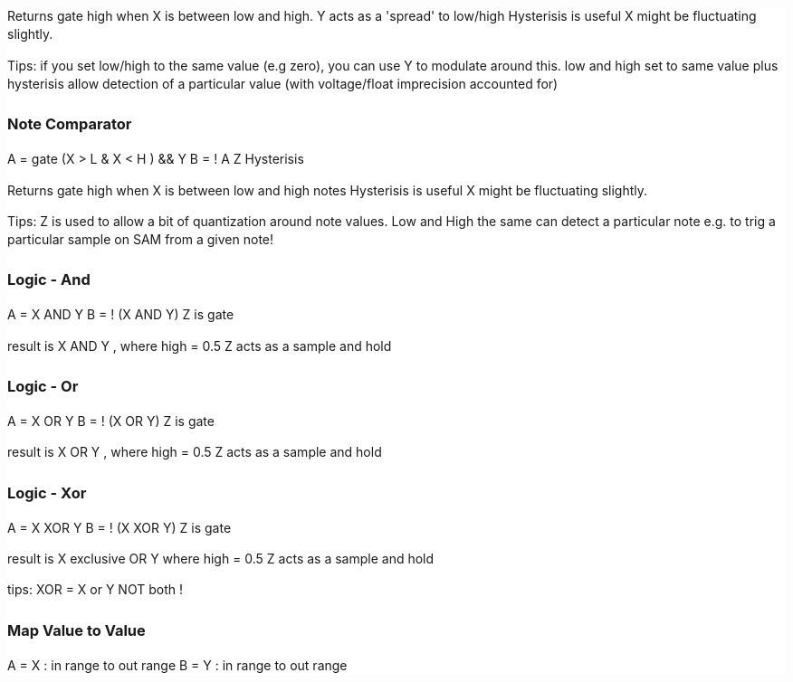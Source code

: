 Returns gate high when X is between low and high.
Y acts as a 'spread' to low/high
Hysterisis is useful X might be fluctuating slightly.

Tips:
if you set low/high to the same value (e.g zero), you can use Y to modulate around this.
low and high set to same value plus hysterisis allow detection of a particular value (with voltage/float imprecision accounted for)


### Note Comparator 
A = gate (X > L  & X < H ) && Y
B = ! A
Z Hysterisis

Returns gate high when X is between low and high notes
Hysterisis is useful X might be fluctuating slightly.

Tips:
Z is used to allow a bit of quantization around note values.
Low and High the same can detect a particular note 
e.g. to trig a particular sample on SAM from a given note!

### Logic - And
A = X AND Y
B = ! (X AND Y)
Z is gate

result is X AND Y , where high = 0.5
Z acts as a sample and hold


### Logic - Or
A = X OR Y
B = ! (X OR Y)
Z is gate

result is X OR Y , where high = 0.5
Z acts as a sample and hold


### Logic - Xor 
A = X XOR Y
B = ! (X XOR Y)
Z is gate

result is X exclusive OR Y  where high = 0.5
Z acts as a sample and hold

tips:
XOR = X or Y NOT both !


### Map Value to Value
A = X : in range to out range
B = Y : in range to out range
